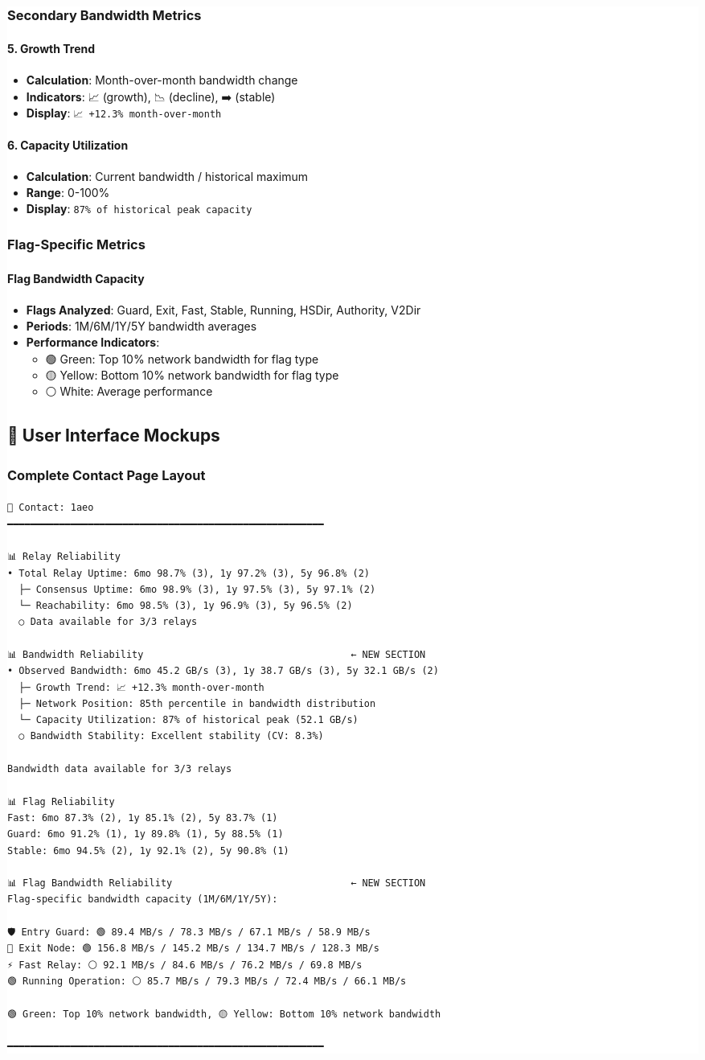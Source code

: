 ### Secondary Bandwidth Metrics

#### 5. **Growth Trend**
- **Calculation**: Month-over-month bandwidth change
- **Indicators**: 📈 (growth), 📉 (decline), ➡️ (stable)
- **Display**: `📈 +12.3% month-over-month`

#### 6. **Capacity Utilization**
- **Calculation**: Current bandwidth / historical maximum
- **Range**: 0-100%
- **Display**: `87% of historical peak capacity`

### Flag-Specific Metrics

#### Flag Bandwidth Capacity
- **Flags Analyzed**: Guard, Exit, Fast, Stable, Running, HSDir, Authority, V2Dir
- **Periods**: 1M/6M/1Y/5Y bandwidth averages
- **Performance Indicators**:
  - 🟢 Green: Top 10% network bandwidth for flag type
  - 🟡 Yellow: Bottom 10% network bandwidth for flag type
  - ⚪ White: Average performance

## 🎨 User Interface Mockups

### Complete Contact Page Layout

```
👤 Contact: 1aeo
━━━━━━━━━━━━━━━━━━━━━━━━━━━━━━━━━━━━━━━━━━━━━━━━━━━━━━━

📊 Relay Reliability
• Total Relay Uptime: 6mo 98.7% (3), 1y 97.2% (3), 5y 96.8% (2)
  ├─ Consensus Uptime: 6mo 98.9% (3), 1y 97.5% (3), 5y 97.1% (2)
  └─ Reachability: 6mo 98.5% (3), 1y 96.9% (3), 5y 96.5% (2)
  ○ Data available for 3/3 relays

📊 Bandwidth Reliability                                    ← NEW SECTION
• Observed Bandwidth: 6mo 45.2 GB/s (3), 1y 38.7 GB/s (3), 5y 32.1 GB/s (2)
  ├─ Growth Trend: 📈 +12.3% month-over-month
  ├─ Network Position: 85th percentile in bandwidth distribution
  └─ Capacity Utilization: 87% of historical peak (52.1 GB/s)
  ○ Bandwidth Stability: Excellent stability (CV: 8.3%)

Bandwidth data available for 3/3 relays

📊 Flag Reliability
Fast: 6mo 87.3% (2), 1y 85.1% (2), 5y 83.7% (1)
Guard: 6mo 91.2% (1), 1y 89.8% (1), 5y 88.5% (1)
Stable: 6mo 94.5% (2), 1y 92.1% (2), 5y 90.8% (1)

📊 Flag Bandwidth Reliability                               ← NEW SECTION
Flag-specific bandwidth capacity (1M/6M/1Y/5Y):

🛡️ Entry Guard: 🟢 89.4 MB/s / 78.3 MB/s / 67.1 MB/s / 58.9 MB/s
🚪 Exit Node: 🟢 156.8 MB/s / 145.2 MB/s / 134.7 MB/s / 128.3 MB/s  
⚡ Fast Relay: ⚪ 92.1 MB/s / 84.6 MB/s / 76.2 MB/s / 69.8 MB/s
🟢 Running Operation: ⚪ 85.7 MB/s / 79.3 MB/s / 72.4 MB/s / 66.1 MB/s

🟢 Green: Top 10% network bandwidth, 🟡 Yellow: Bottom 10% network bandwidth

━━━━━━━━━━━━━━━━━━━━━━━━━━━━━━━━━━━━━━━━━━━━━━━━━━━━━━━
```
